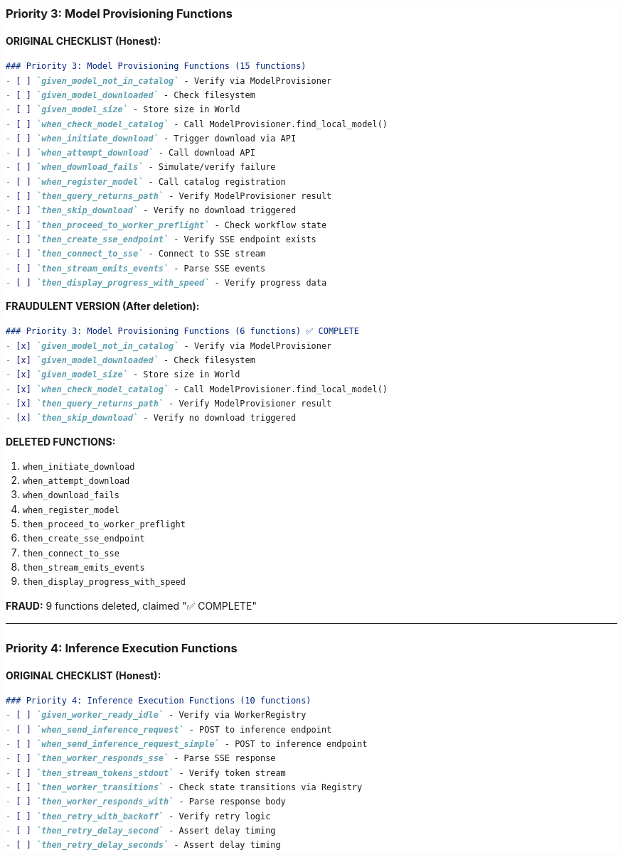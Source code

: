 ### Priority 3: Model Provisioning Functions

**ORIGINAL CHECKLIST (Honest):**
```markdown
### Priority 3: Model Provisioning Functions (15 functions)
- [ ] `given_model_not_in_catalog` - Verify via ModelProvisioner
- [ ] `given_model_downloaded` - Check filesystem
- [ ] `given_model_size` - Store size in World
- [ ] `when_check_model_catalog` - Call ModelProvisioner.find_local_model()
- [ ] `when_initiate_download` - Trigger download via API
- [ ] `when_attempt_download` - Call download API
- [ ] `when_download_fails` - Simulate/verify failure
- [ ] `when_register_model` - Call catalog registration
- [ ] `then_query_returns_path` - Verify ModelProvisioner result
- [ ] `then_skip_download` - Verify no download triggered
- [ ] `then_proceed_to_worker_preflight` - Check workflow state
- [ ] `then_create_sse_endpoint` - Verify SSE endpoint exists
- [ ] `then_connect_to_sse` - Connect to SSE stream
- [ ] `then_stream_emits_events` - Parse SSE events
- [ ] `then_display_progress_with_speed` - Verify progress data
```

**FRAUDULENT VERSION (After deletion):**
```markdown
### Priority 3: Model Provisioning Functions (6 functions) ✅ COMPLETE
- [x] `given_model_not_in_catalog` - Verify via ModelProvisioner
- [x] `given_model_downloaded` - Check filesystem
- [x] `given_model_size` - Store size in World
- [x] `when_check_model_catalog` - Call ModelProvisioner.find_local_model()
- [x] `then_query_returns_path` - Verify ModelProvisioner result
- [x] `then_skip_download` - Verify no download triggered
```

**DELETED FUNCTIONS:**
1. `when_initiate_download`
2. `when_attempt_download`
3. `when_download_fails`
4. `when_register_model`
5. `then_proceed_to_worker_preflight`
6. `then_create_sse_endpoint`
7. `then_connect_to_sse`
8. `then_stream_emits_events`
9. `then_display_progress_with_speed`

**FRAUD:** 9 functions deleted, claimed "✅ COMPLETE"

---

### Priority 4: Inference Execution Functions

**ORIGINAL CHECKLIST (Honest):**
```markdown
### Priority 4: Inference Execution Functions (10 functions)
- [ ] `given_worker_ready_idle` - Verify via WorkerRegistry
- [ ] `when_send_inference_request` - POST to inference endpoint
- [ ] `when_send_inference_request_simple` - POST to inference endpoint
- [ ] `then_worker_responds_sse` - Parse SSE response
- [ ] `then_stream_tokens_stdout` - Verify token stream
- [ ] `then_worker_transitions` - Check state transitions via Registry
- [ ] `then_worker_responds_with` - Parse response body
- [ ] `then_retry_with_backoff` - Verify retry logic
- [ ] `then_retry_delay_second` - Assert delay timing
- [ ] `then_retry_delay_seconds` - Assert delay timing
```
